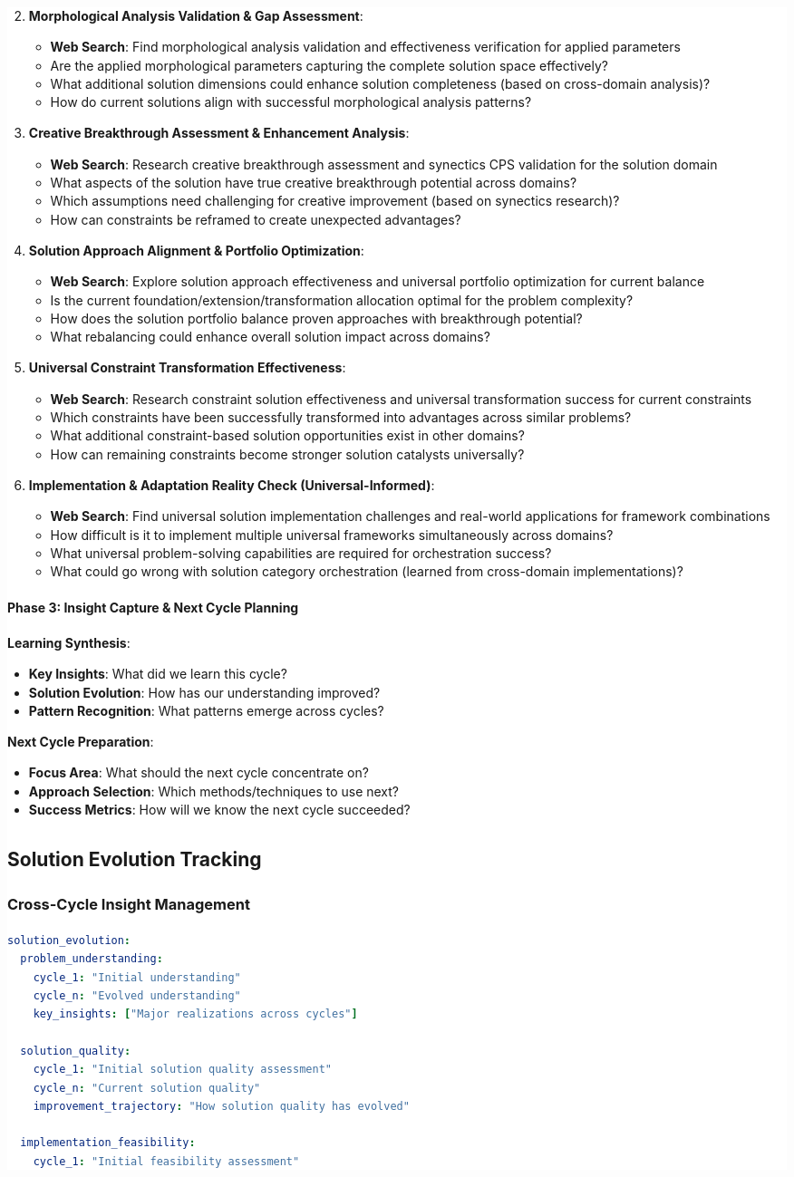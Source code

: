 2. **Morphological Analysis Validation & Gap Assessment**:
   - **Web Search**: Find morphological analysis validation and effectiveness verification for applied parameters
   - Are the applied morphological parameters capturing the complete solution space effectively?
   - What additional solution dimensions could enhance solution completeness (based on cross-domain analysis)?
   - How do current solutions align with successful morphological analysis patterns?

3. **Creative Breakthrough Assessment & Enhancement Analysis**:
   - **Web Search**: Research creative breakthrough assessment and synectics CPS validation for the solution domain
   - What aspects of the solution have true creative breakthrough potential across domains?
   - Which assumptions need challenging for creative improvement (based on synectics research)?
   - How can constraints be reframed to create unexpected advantages?

4. **Solution Approach Alignment & Portfolio Optimization**:
   - **Web Search**: Explore solution approach effectiveness and universal portfolio optimization for current balance
   - Is the current foundation/extension/transformation allocation optimal for the problem complexity?
   - How does the solution portfolio balance proven approaches with breakthrough potential?
   - What rebalancing could enhance overall solution impact across domains?

5. **Universal Constraint Transformation Effectiveness**:
   - **Web Search**: Research constraint solution effectiveness and universal transformation success for current constraints
   - Which constraints have been successfully transformed into advantages across similar problems?
   - What additional constraint-based solution opportunities exist in other domains?
   - How can remaining constraints become stronger solution catalysts universally?

6. **Implementation & Adaptation Reality Check (Universal-Informed)**:
   - **Web Search**: Find universal solution implementation challenges and real-world applications for framework combinations
   - How difficult is it to implement multiple universal frameworks simultaneously across domains?
   - What universal problem-solving capabilities are required for orchestration success?
   - What could go wrong with solution category orchestration (learned from cross-domain implementations)?

#### Phase 3: Insight Capture & Next Cycle Planning
**Learning Synthesis**:
- **Key Insights**: What did we learn this cycle?
- **Solution Evolution**: How has our understanding improved?
- **Pattern Recognition**: What patterns emerge across cycles?

**Next Cycle Preparation**:
- **Focus Area**: What should the next cycle concentrate on?
- **Approach Selection**: Which methods/techniques to use next?
- **Success Metrics**: How will we know the next cycle succeeded?

## Solution Evolution Tracking

### Cross-Cycle Insight Management
```yaml
solution_evolution:
  problem_understanding:
    cycle_1: "Initial understanding"
    cycle_n: "Evolved understanding"
    key_insights: ["Major realizations across cycles"]
  
  solution_quality:
    cycle_1: "Initial solution quality assessment"
    cycle_n: "Current solution quality"
    improvement_trajectory: "How solution quality has evolved"
  
  implementation_feasibility:
    cycle_1: "Initial feasibility assessment" 
```